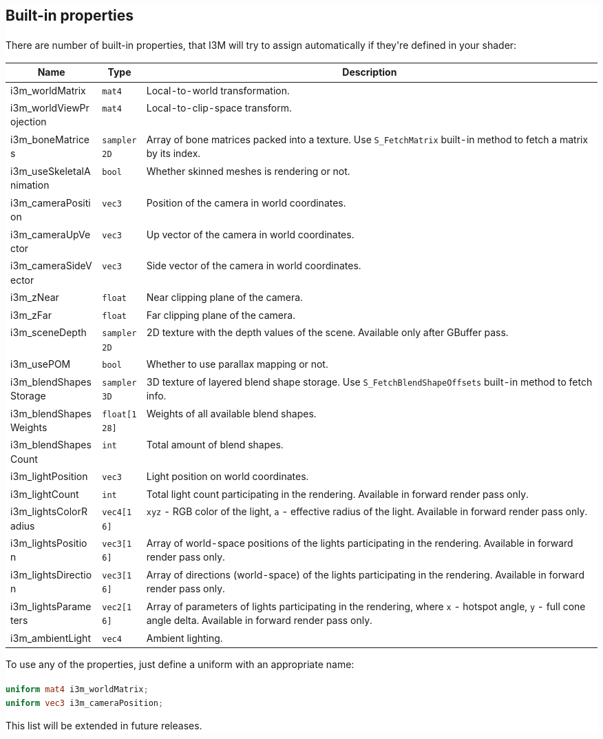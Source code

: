 ## Built-in properties

There are number of built-in properties, that I3M will try to assign automatically if they're defined
in your shader:

| Name                       | Type         | Description                                                                                                                                                  |
|----------------------------|--------------|--------------------------------------------------------------------------------------------------------------------------------------------------------------|
| i3m_worldMatrix          | `mat4`       | Local-to-world transformation.                                                                                                                               |
| i3m_worldViewProjection  | `mat4`       | Local-to-clip-space transform.                                                                                                                               |
| i3m_boneMatrices         | `sampler2D`  | Array of bone matrices packed into a texture. Use `S_FetchMatrix` built-in method to fetch a matrix by its index.                                            |
| i3m_useSkeletalAnimation | `bool`       | Whether skinned meshes is rendering or not.                                                                                                                  |
| i3m_cameraPosition       | `vec3`       | Position of the camera in world coordinates.                                                                                                                 |
| i3m_cameraUpVector       | `vec3`       | Up vector of the camera in world coordinates.                                                                                                                |
| i3m_cameraSideVector     | `vec3`       | Side vector of the camera in world coordinates.                                                                                                              |
| i3m_zNear                | `float`      | Near clipping plane of the camera.                                                                                                                           |
| i3m_zFar                 | `float`      | Far clipping plane of the camera.                                                                                                                            |
| i3m_sceneDepth           | `sampler2D`  | 2D texture with the depth values of the scene. Available only after GBuffer pass.                                                                            |
| i3m_usePOM               | `bool`       | Whether to use parallax mapping or not.                                                                                                                      |
| i3m_blendShapesStorage   | `sampler3D`  | 3D texture of layered blend shape storage. Use `S_FetchBlendShapeOffsets` built-in method to fetch info.                                                     |
| i3m_blendShapesWeights   | `float[128]` | Weights of all available blend shapes.                                                                                                                       |
| i3m_blendShapesCount     | `int`        | Total amount of blend shapes.                                                                                                                                |
| i3m_lightPosition        | `vec3`       | Light position on world coordinates.                                                                                                                         |
| i3m_lightCount           | `int`        | Total light count participating in the rendering. Available in forward render pass only.                                                                     |
| i3m_lightsColorRadius    | `vec4[16]`   | `xyz` - RGB color of the light, `a` - effective radius of the light. Available in forward render pass only.                                                  |
| i3m_lightsPosition       | `vec3[16]`   | Array of world-space positions of the lights participating in the rendering. Available in forward render pass only.                                          |
| i3m_lightsDirection      | `vec3[16]`   | Array of directions (world-space) of the lights participating in the rendering. Available in forward render pass only.                                       |
| i3m_lightsParameters     | `vec2[16]`   | Array of parameters of lights participating in the rendering, where `x` - hotspot angle, `y` - full cone angle delta. Available in forward render pass only. |
| i3m_ambientLight         | `vec4`       | Ambient lighting.                                                                                                                                            |

To use any of the properties, just define a uniform with an appropriate name:

```glsl
uniform mat4 i3m_worldMatrix;
uniform vec3 i3m_cameraPosition;
```

This list will be extended in future releases.
